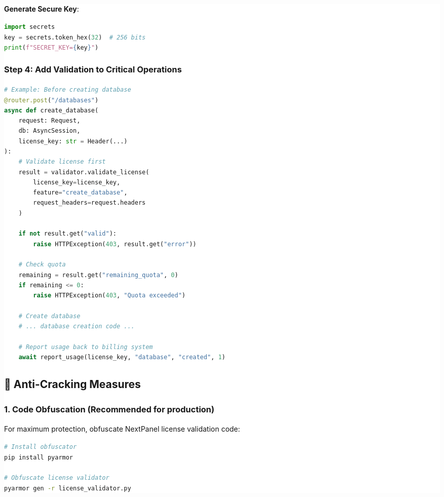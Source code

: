**Generate Secure Key**:
```python
import secrets
key = secrets.token_hex(32)  # 256 bits
print(f"SECRET_KEY={key}")
```

### Step 4: Add Validation to Critical Operations

```python
# Example: Before creating database
@router.post("/databases")
async def create_database(
    request: Request,
    db: AsyncSession,
    license_key: str = Header(...)
):
    # Validate license first
    result = validator.validate_license(
        license_key=license_key,
        feature="create_database",
        request_headers=request.headers
    )
    
    if not result.get("valid"):
        raise HTTPException(403, result.get("error"))
    
    # Check quota
    remaining = result.get("remaining_quota", 0)
    if remaining <= 0:
        raise HTTPException(403, "Quota exceeded")
    
    # Create database
    # ... database creation code ...
    
    # Report usage back to billing system
    await report_usage(license_key, "database", "created", 1)
```

## 🚫 Anti-Cracking Measures

### 1. **Code Obfuscation** (Recommended for production)

For maximum protection, obfuscate NextPanel license validation code:

```bash
# Install obfuscator
pip install pyarmor

# Obfuscate license validator
pyarmor gen -r license_validator.py
```
